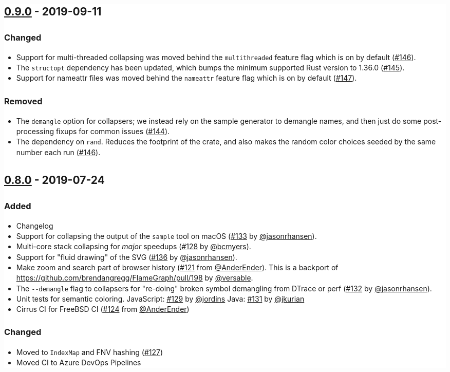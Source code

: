 ## [0.9.0] - 2019-09-11
### Changed
- Support for multi-threaded collapsing was moved behind the
  `multithreaded` feature flag which is on by default ([#146](https://github.com/jonhoo/inferno/pull/146)).
- The `structopt` dependency has been updated, which bumps the minimum
  supported Rust version to 1.36.0 ([#145](https://github.com/jonhoo/inferno/pull/145)).
- Support for nameattr files was moved behind the `nameattr` feature
  flag which is on by default ([#147](https://github.com/jonhoo/inferno/pull/147)).

### Removed
- The `demangle` option for collapsers; we instead rely on the sample
  generator to demangle names, and then just do some post-processing
  fixups for common issues ([#144](https://github.com/jonhoo/inferno/pull/144)).
- The dependency on `rand`. Reduces the footprint of the crate, and also
  makes the random color choices seeded by the same number each run
  ([#146](https://github.com/jonhoo/inferno/pull/146)).

## [0.8.0] - 2019-07-24
### Added
- Changelog
- Support for collapsing the output of the `sample` tool on macOS ([#133](https://github.com/jonhoo/inferno/pull/133) by [@jasonrhansen](https://github.com/jasonrhansen)).
- Multi-core stack collapsing for _major_ speedups ([#128](https://github.com/jonhoo/inferno/pull/128) by [@bcmyers](https://github.com/bcmyers)).
- Support for "fluid drawing" of the SVG ([#136](https://github.com/jonhoo/inferno/pull/136) by [@jasonrhansen](https://github.com/jasonrhansen)).
- Make zoom and search part of browser history ([#121](https://github.com/jonhoo/inferno/pull/121) from [@AnderEnder](https://github.com/AnderEnder)).
  This is a backport of https://github.com/brendangregg/FlameGraph/pull/198 by [@versable](https://github.com/versable).
- The `--demangle` flag to collapsers for "re-doing" broken symbol demangling from DTrace or perf ([#132](https://github.com/jonhoo/inferno/pull/132) by [@jasonrhansen](https://github.com/jasonrhansen)).
- Unit tests for semantic coloring.
  JavaScript: [#129](https://github.com/jonhoo/inferno/pull/129) by [@jordins](https://github.com/jordins)
  Java: [#131](https://github.com/jonhoo/inferno/pull/131) by [@jkurian](https://github.com/jkurian)
- Cirrus CI for FreeBSD CI ([#124](https://github.com/jonhoo/inferno/pull/124) from [@AnderEnder](https://github.com/AnderEnder))

### Changed
- Moved to `IndexMap` and FNV hashing ([#127](https://github.com/jonhoo/inferno/pull/127))
- Moved CI to Azure DevOps Pipelines

[Unreleased]: https://github.com/jonhoo/inferno/compare/v0.12.3...HEAD
[0.12.3]: https://github.com/jonhoo/inferno/compare/v0.12.2...v0.12.3
[0.12.2]: https://github.com/jonhoo/inferno/compare/v0.12.1...v0.12.2
[0.12.1]: https://github.com/jonhoo/inferno/compare/v0.12.0...v0.12.1
[0.12.0]: https://github.com/jonhoo/inferno/compare/v0.11.21...v0.12.0
[0.11.21]: https://github.com/jonhoo/inferno/compare/v0.11.20...v0.11.21
[0.11.20]: https://github.com/jonhoo/inferno/compare/v0.11.19...v0.11.20
[0.11.19]: https://github.com/jonhoo/inferno/compare/v0.11.18...v0.11.19
[0.11.18]: https://github.com/jonhoo/inferno/compare/v0.11.17...v0.11.18
[0.11.17]: https://github.com/jonhoo/inferno/compare/v0.11.16...v0.11.17
[0.11.16]: https://github.com/jonhoo/inferno/compare/v0.11.15...v0.11.16
[0.11.15]: https://github.com/jonhoo/inferno/compare/v0.11.14...v0.11.15
[0.11.14]: https://github.com/jonhoo/inferno/compare/v0.11.13...v0.11.14
[0.11.13]: https://github.com/jonhoo/inferno/compare/v0.11.12...v0.11.13
[0.11.12]: https://github.com/jonhoo/inferno/compare/v0.11.11...v0.11.12
[0.11.11]: https://github.com/jonhoo/inferno/compare/v0.11.10...v0.11.11
[0.11.10]: https://github.com/jonhoo/inferno/compare/v0.11.9...v0.11.10
[0.11.9]: https://github.com/jonhoo/inferno/compare/v0.11.8...v0.11.9
[0.11.8]: https://github.com/jonhoo/inferno/compare/v0.11.7...v0.11.8
[0.11.7]: https://github.com/jonhoo/inferno/compare/v0.11.6...v0.11.7
[0.11.6]: https://github.com/jonhoo/inferno/compare/v0.11.5...v0.11.6
[0.11.5]: https://github.com/jonhoo/inferno/compare/v0.11.4...v0.11.5
[0.11.4]: https://github.com/jonhoo/inferno/compare/v0.11.3...v0.11.4
[0.11.3]: https://github.com/jonhoo/inferno/compare/v0.11.2...v0.11.3
[0.11.2]: https://github.com/jonhoo/inferno/compare/v0.11.1...v0.11.2
[0.11.1]: https://github.com/jonhoo/inferno/compare/v0.11.0...v0.11.1
[0.11.0]: https://github.com/jonhoo/inferno/compare/v0.10.12...v0.11.0
[0.10.12]: https://github.com/jonhoo/inferno/compare/v0.10.11...v0.10.12
[0.10.11]: https://github.com/jonhoo/inferno/compare/v0.10.10...v0.10.11
[0.10.10]: https://github.com/jonhoo/inferno/compare/v0.10.9...v0.10.10
[0.10.9]: https://github.com/jonhoo/inferno/compare/v0.10.8...v0.10.9
[0.10.8]: https://github.com/jonhoo/inferno/compare/v0.10.7...v0.10.8
[0.10.7]: https://github.com/jonhoo/inferno/compare/v0.10.6...v0.10.7
[0.10.6]: https://github.com/jonhoo/inferno/compare/v0.10.5...v0.10.6
[0.10.5]: https://github.com/jonhoo/inferno/compare/v0.10.4...v0.10.5
[0.10.4]: https://github.com/jonhoo/inferno/compare/v0.10.3...v0.10.4
[0.10.3]: https://github.com/jonhoo/inferno/compare/v0.10.2...v0.10.3
[0.10.2]: https://github.com/jonhoo/inferno/compare/v0.10.1...v0.10.2
[0.10.1]: https://github.com/jonhoo/inferno/compare/v0.10.0...v0.10.1
[0.10.0]: https://github.com/jonhoo/inferno/compare/v0.9.9...v0.10.0
[0.9.9]: https://github.com/jonhoo/inferno/compare/v0.9.7...v0.9.9
[0.9.8]: https://github.com/jonhoo/inferno/compare/v0.9.7...v0.9.8
[0.9.7]: https://github.com/jonhoo/inferno/compare/v0.9.6...v0.9.7
[0.9.6]: https://github.com/jonhoo/inferno/compare/v0.9.5...v0.9.6
[0.9.5]: https://github.com/jonhoo/inferno/compare/v0.9.4...v0.9.5
[0.9.4]: https://github.com/jonhoo/inferno/compare/v0.9.3...v0.9.4
[0.9.3]: https://github.com/jonhoo/inferno/compare/v0.9.2...v0.9.3
[0.9.2]: https://github.com/jonhoo/inferno/compare/v0.9.1...v0.9.2
[0.9.1]: https://github.com/jonhoo/inferno/compare/v0.9.0...v0.9.1
[0.9.0]: https://github.com/jonhoo/inferno/compare/v0.8.0...v0.9.0

[0.8.0]: https://github.com/jonhoo/inferno/compare/v0.7.0...v0.8.0